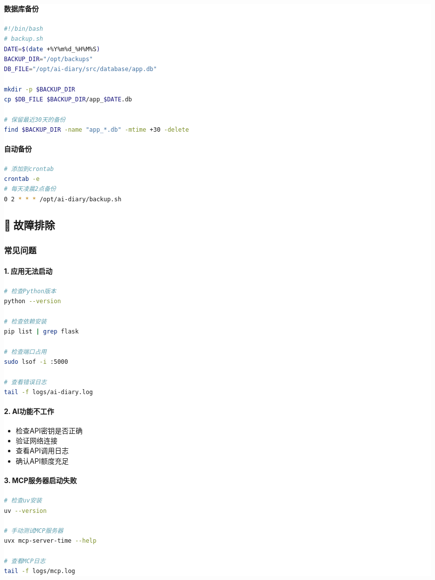 #### 数据库备份
```bash
#!/bin/bash
# backup.sh
DATE=$(date +%Y%m%d_%H%M%S)
BACKUP_DIR="/opt/backups"
DB_FILE="/opt/ai-diary/src/database/app.db"

mkdir -p $BACKUP_DIR
cp $DB_FILE $BACKUP_DIR/app_$DATE.db

# 保留最近30天的备份
find $BACKUP_DIR -name "app_*.db" -mtime +30 -delete
```

#### 自动备份
```bash
# 添加到crontab
crontab -e
# 每天凌晨2点备份
0 2 * * * /opt/ai-diary/backup.sh
```

## 🔧 故障排除

### 常见问题

#### 1. 应用无法启动
```bash
# 检查Python版本
python --version

# 检查依赖安装
pip list | grep flask

# 检查端口占用
sudo lsof -i :5000

# 查看错误日志
tail -f logs/ai-diary.log
```

#### 2. AI功能不工作
- 检查API密钥是否正确
- 验证网络连接
- 查看API调用日志
- 确认API额度充足

#### 3. MCP服务器启动失败
```bash
# 检查uv安装
uv --version

# 手动测试MCP服务器
uvx mcp-server-time --help

# 查看MCP日志
tail -f logs/mcp.log
```
